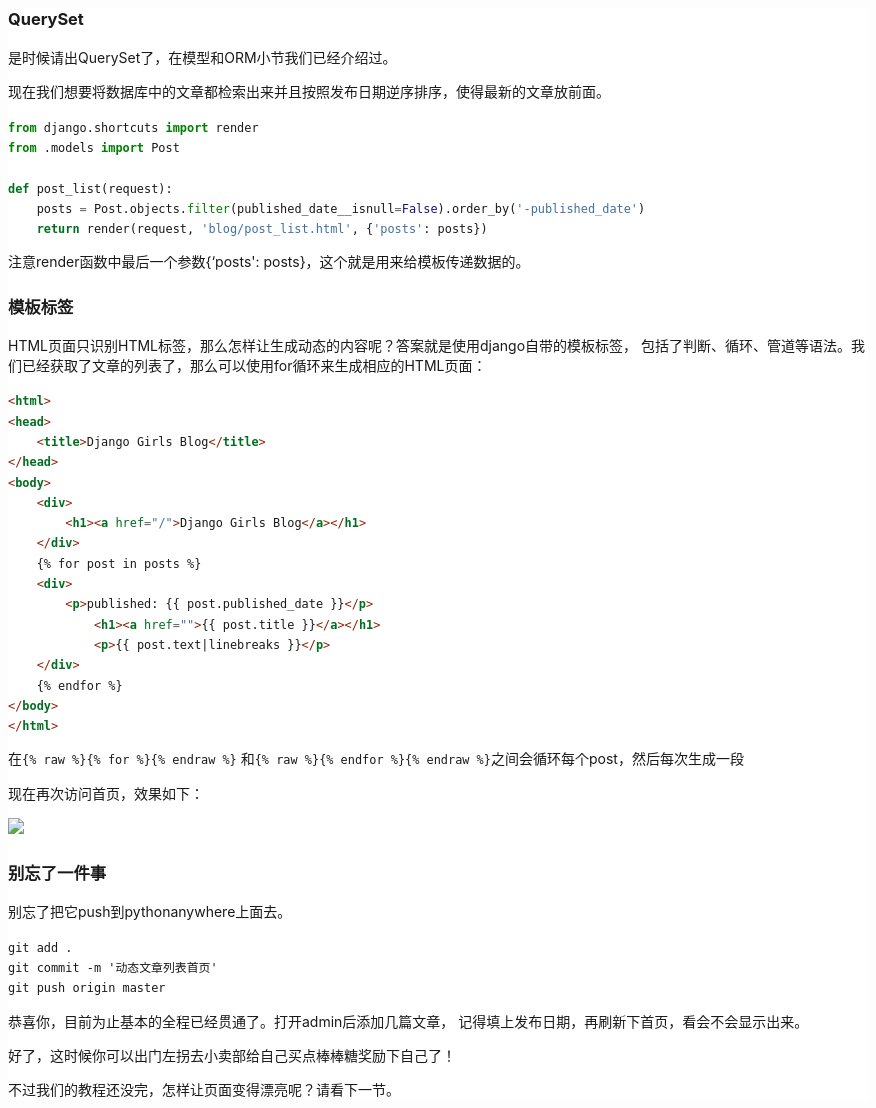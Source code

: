 ### QuerySet
是时候请出QuerySet了，在模型和ORM小节我们已经介绍过。

现在我们想要将数据库中的文章都检索出来并且按照发布日期逆序排序，使得最新的文章放前面。
``` python
from django.shortcuts import render
from .models import Post

def post_list(request):
    posts = Post.objects.filter(published_date__isnull=False).order_by('-published_date')
    return render(request, 'blog/post_list.html', {'posts': posts})
```
注意render函数中最后一个参数{‘posts': posts}，这个就是用来给模板传递数据的。

### 模板标签
HTML页面只识别HTML标签，那么怎样让生成动态的内容呢？答案就是使用django自带的模板标签，
包括了判断、循环、管道等语法。我们已经获取了文章的列表了，那么可以使用for循环来生成相应的HTML页面：
``` html
<html>
<head>
    <title>Django Girls Blog</title>
</head>
<body>
    <div>
        <h1><a href="/">Django Girls Blog</a></h1>
    </div>
    {% for post in posts %}
    <div>
        <p>published: {{ post.published_date }}</p>
            <h1><a href="">{{ post.title }}</a></h1>
            <p>{{ post.text|linebreaks }}</p>
    </div>
    {% endfor %}
</body>
</html>
```

在`{% raw %}{% for %}{% endraw %}` 和`{% raw %}{% endfor %}{% endraw %}`之间会循环每个post，然后每次生成一段

现在再次访问首页，效果如下：

![](http://yidaospace.qiniudn.com/dj010.jpg)

### 别忘了一件事
别忘了把它push到pythonanywhere上面去。

```
git add .
git commit -m '动态文章列表首页'
git push origin master
```

恭喜你，目前为止基本的全程已经贯通了。打开admin后添加几篇文章，
记得填上发布日期，再刷新下首页，看会不会显示出来。

好了，这时候你可以出门左拐去小卖部给自己买点棒棒糖奖励下自己了！

不过我们的教程还没完，怎样让页面变得漂亮呢？请看下一节。

